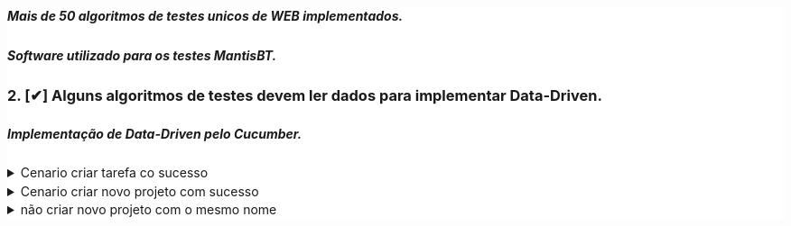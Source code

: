 ##### Mais de 50 algoritmos de testes unicos de WEB implementados.
##### Software utilizado para os testes MantisBT.

### 2. [✔] Alguns algoritmos de testes devem ler dados para implementar Data-Driven. 

   ##### Implementação de Data-Driven pelo Cucumber.

<details><summary>Cenario criar tarefa co sucesso</summary></details>
<details><summary>Cenario criar novo projeto com sucesso</summary></details>
<details>
  <summary>não criar novo projeto com o mesmo nome</summary>
